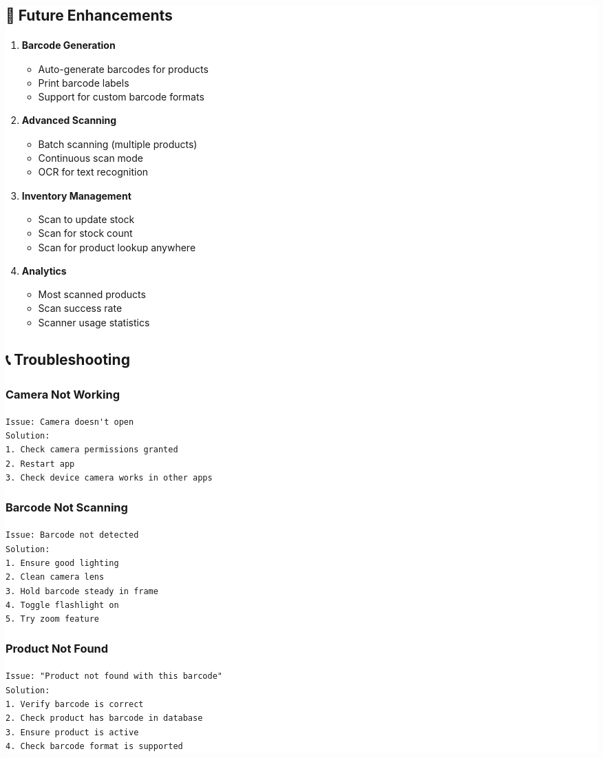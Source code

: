 ## 🚀 Future Enhancements

1. **Barcode Generation**
   - Auto-generate barcodes for products
   - Print barcode labels
   - Support for custom barcode formats

2. **Advanced Scanning**
   - Batch scanning (multiple products)
   - Continuous scan mode
   - OCR for text recognition

3. **Inventory Management**
   - Scan to update stock
   - Scan for stock count
   - Scan for product lookup anywhere

4. **Analytics**
   - Most scanned products
   - Scan success rate
   - Scanner usage statistics

## 📞 Troubleshooting

### Camera Not Working
```
Issue: Camera doesn't open
Solution: 
1. Check camera permissions granted
2. Restart app
3. Check device camera works in other apps
```

### Barcode Not Scanning
```
Issue: Barcode not detected
Solution:
1. Ensure good lighting
2. Clean camera lens
3. Hold barcode steady in frame
4. Toggle flashlight on
5. Try zoom feature
```

### Product Not Found
```
Issue: "Product not found with this barcode"
Solution:
1. Verify barcode is correct
2. Check product has barcode in database
3. Ensure product is active
4. Check barcode format is supported
```
